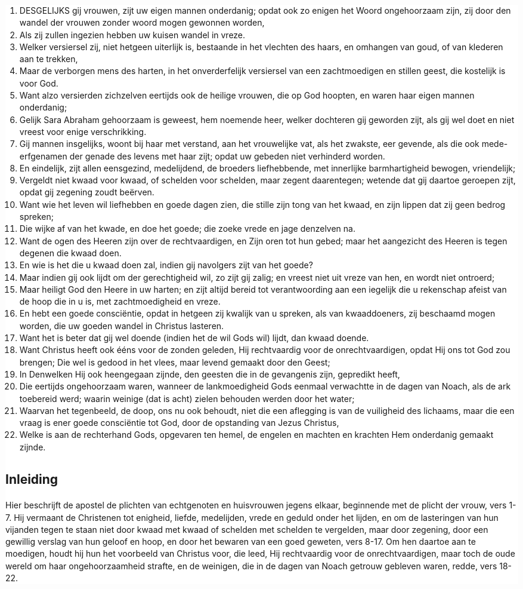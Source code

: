 1. DESGELIJKS gij vrouwen, zijt uw eigen mannen onderdanig; opdat ook zo enigen het Woord ongehoorzaam zijn, zij door den wandel der vrouwen zonder woord mogen gewonnen worden,
2. Als zij zullen ingezien hebben uw kuisen wandel in vreze.
3. Welker versiersel zij, niet hetgeen uiterlijk is, bestaande in het vlechten des haars, en omhangen van goud, of van klederen aan te trekken,
4. Maar de verborgen mens des harten, in het onverderfelijk versiersel van een zachtmoedigen en stillen geest, die kostelijk is voor God.
5. Want alzo versierden zichzelven eertijds ook de heilige vrouwen, die op God hoopten, en waren haar eigen mannen onderdanig;
6. Gelijk Sara Abraham gehoorzaam is geweest, hem noemende heer, welker dochteren gij geworden zijt, als gij wel doet en niet vreest voor enige verschrikking.
7. Gij mannen insgelijks, woont bij haar met verstand, aan het vrouwelijke vat, als het zwakste, eer gevende, als die ook mede-erfgenamen der genade des levens met haar zijt; opdat uw gebeden niet verhinderd worden.
8. En eindelijk, zijt allen eensgezind, medelijdend, de broeders liefhebbende, met innerlijke barmhartigheid bewogen, vriendelijk;
9. Vergeldt niet kwaad voor kwaad, of schelden voor schelden, maar zegent daarentegen; wetende dat gij daartoe geroepen zijt, opdat gij zegening zoudt beërven.
10. Want wie het leven wil liefhebben en goede dagen zien, die stille zijn tong van het kwaad, en zijn lippen dat zij geen bedrog spreken;
11. Die wijke af van het kwade, en doe het goede; die zoeke vrede en jage denzelven na.
12. Want de ogen des Heeren zijn over de rechtvaardigen, en Zijn oren tot hun gebed; maar het aangezicht des Heeren is tegen degenen die kwaad doen.
13. En wie is het die u kwaad doen zal, indien gij navolgers zijt van het goede?
14. Maar indien gij ook lijdt om der gerechtigheid wil, zo zijt gij zalig; en vreest niet uit vreze van hen, en wordt niet ontroerd;
15. Maar heiligt God den Heere in uw harten; en zijt altijd bereid tot verantwoording aan een iegelijk die u rekenschap afeist van de hoop die in u is, met zachtmoedigheid en vreze.
16. En hebt een goede consciëntie, opdat in hetgeen zij kwalijk van u spreken, als van kwaaddoeners, zij beschaamd mogen worden, die uw goeden wandel in Christus lasteren.
17. Want het is beter dat gij wel doende (indien het de wil Gods wil) lijdt, dan kwaad doende.
18. Want Christus heeft ook ééns voor de zonden geleden, Hij rechtvaardig voor de onrechtvaardigen, opdat Hij ons tot God zou brengen; Die wel is gedood in het vlees, maar levend gemaakt door den Geest;
19. In Denwelken Hij ook heengegaan zijnde, den geesten die in de gevangenis zijn, gepredikt heeft,
20. Die eertijds ongehoorzaam waren, wanneer de lankmoedigheid Gods eenmaal verwachtte in de dagen van Noach, als de ark toebereid werd; waarin weinige (dat is acht) zielen behouden werden door het water;
21. Waarvan het tegenbeeld, de doop, ons nu ook behoudt, niet die een aflegging is van de vuiligheid des lichaams, maar die een vraag is ener goede consciëntie tot God, door de opstanding van Jezus Christus,
22. Welke is aan de rechterhand Gods, opgevaren ten hemel, de engelen en machten en krachten Hem onderdanig gemaakt zijnde.

## Inleiding

Hier beschrijft de apostel de plichten van echtgenoten en huisvrouwen jegens elkaar, beginnende met de plicht der vrouw, vers 1-7. 
Hij vermaant de Christenen tot enigheid, liefde, medelijden, vrede en geduld onder het lijden, en om de lasteringen van hun vijanden tegen te staan niet door kwaad met kwaad of schelden met schelden te vergelden, maar door zegening, door een gewillig verslag van hun geloof en hoop, en door het bewaren van een goed geweten, vers 8-17. 
Om hen daartoe aan te moedigen, houdt hij hun het voorbeeld van Christus voor, die leed, Hij rechtvaardig voor de onrechtvaardigen, maar toch de oude wereld om haar ongehoorzaamheid strafte, en de weinigen, die in de dagen van Noach getrouw gebleven waren, redde, vers 18-22. 
